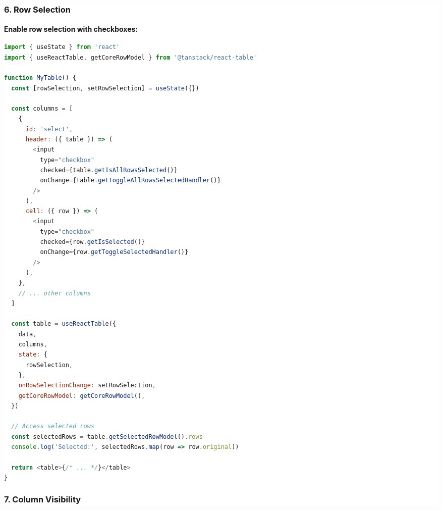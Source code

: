 ### 6. Row Selection

**Enable row selection with checkboxes:**

```javascript
import { useState } from 'react'
import { useReactTable, getCoreRowModel } from '@tanstack/react-table'

function MyTable() {
  const [rowSelection, setRowSelection] = useState({})

  const columns = [
    {
      id: 'select',
      header: ({ table }) => (
        <input
          type="checkbox"
          checked={table.getIsAllRowsSelected()}
          onChange={table.getToggleAllRowsSelectedHandler()}
        />
      ),
      cell: ({ row }) => (
        <input
          type="checkbox"
          checked={row.getIsSelected()}
          onChange={row.getToggleSelectedHandler()}
        />
      ),
    },
    // ... other columns
  ]

  const table = useReactTable({
    data,
    columns,
    state: {
      rowSelection,
    },
    onRowSelectionChange: setRowSelection,
    getCoreRowModel: getCoreRowModel(),
  })

  // Access selected rows
  const selectedRows = table.getSelectedRowModel().rows
  console.log('Selected:', selectedRows.map(row => row.original))

  return <table>{/* ... */}</table>
}
```

### 7. Column Visibility
